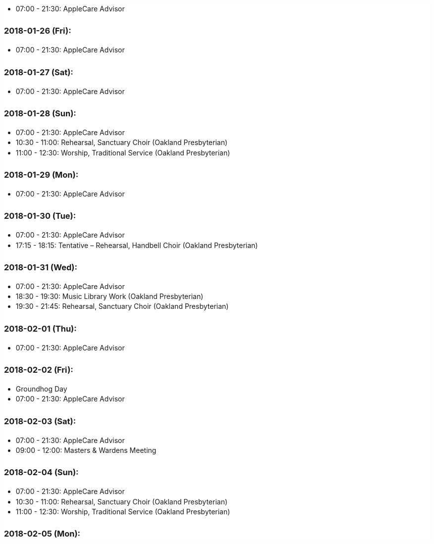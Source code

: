 * 07:00 - 21:30: AppleCare Advisor

### 2018-01-26 (Fri):

* 07:00 - 21:30: AppleCare Advisor

### 2018-01-27 (Sat):

* 07:00 - 21:30: AppleCare Advisor

### 2018-01-28 (Sun):

* 07:00 - 21:30: AppleCare Advisor
* 10:30 - 11:00: Rehearsal, Sanctuary Choir (Oakland Presbyterian)
* 11:00 - 12:30: Worship, Traditional Service (Oakland Presbyterian)

### 2018-01-29 (Mon):

* 07:00 - 21:30: AppleCare Advisor

### 2018-01-30 (Tue):

* 07:00 - 21:30: AppleCare Advisor
* 17:15 - 18:15: Tentative – Rehearsal, Handbell Choir (Oakland Presbyterian)

### 2018-01-31 (Wed):

* 07:00 - 21:30: AppleCare Advisor
* 18:30 - 19:30: Music Library Work (Oakland Presbyterian)
* 19:30 - 21:45: Rehearsal, Sanctuary Choir (Oakland Presbyterian)

### 2018-02-01 (Thu):

* 07:00 - 21:30: AppleCare Advisor

### 2018-02-02 (Fri):

* Groundhog Day
* 07:00 - 21:30: AppleCare Advisor

### 2018-02-03 (Sat):

* 07:00 - 21:30: AppleCare Advisor
* 09:00 - 12:00: Masters & Wardens Meeting

### 2018-02-04 (Sun):

* 07:00 - 21:30: AppleCare Advisor
* 10:30 - 11:00: Rehearsal, Sanctuary Choir (Oakland Presbyterian)
* 11:00 - 12:30: Worship, Traditional Service (Oakland Presbyterian)

### 2018-02-05 (Mon):

